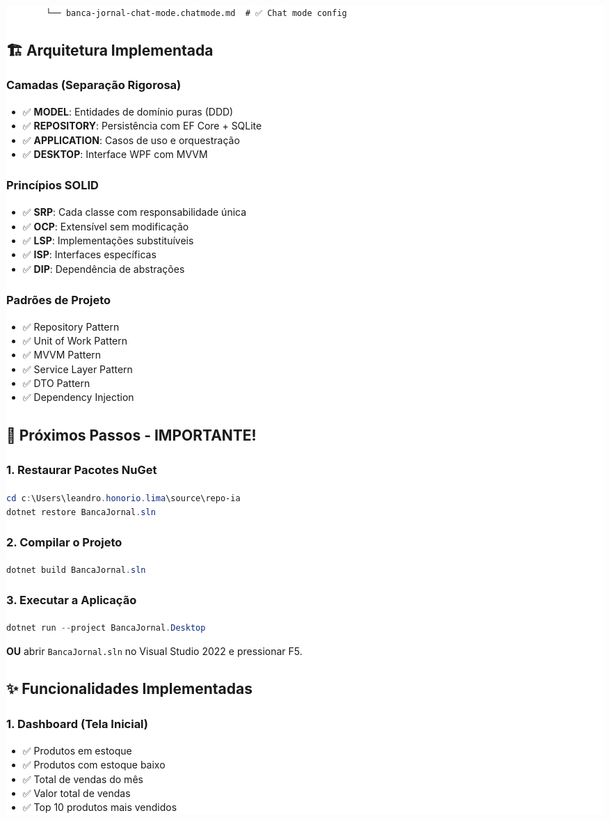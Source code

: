 ```
        └── banca-jornal-chat-mode.chatmode.md  # ✅ Chat mode config
```

## 🏗️ Arquitetura Implementada

### Camadas (Separação Rigorosa)
- ✅ **MODEL**: Entidades de domínio puras (DDD)
- ✅ **REPOSITORY**: Persistência com EF Core + SQLite
- ✅ **APPLICATION**: Casos de uso e orquestração
- ✅ **DESKTOP**: Interface WPF com MVVM

### Princípios SOLID
- ✅ **SRP**: Cada classe com responsabilidade única
- ✅ **OCP**: Extensível sem modificação
- ✅ **LSP**: Implementações substituíveis
- ✅ **ISP**: Interfaces específicas
- ✅ **DIP**: Dependência de abstrações

### Padrões de Projeto
- ✅ Repository Pattern
- ✅ Unit of Work Pattern
- ✅ MVVM Pattern
- ✅ Service Layer Pattern
- ✅ DTO Pattern
- ✅ Dependency Injection

## 🚀 Próximos Passos - IMPORTANTE!

### 1. Restaurar Pacotes NuGet
```powershell
cd c:\Users\leandro.honorio.lima\source\repo-ia
dotnet restore BancaJornal.sln
```

### 2. Compilar o Projeto
```powershell
dotnet build BancaJornal.sln
```

### 3. Executar a Aplicação
```powershell
dotnet run --project BancaJornal.Desktop
```

**OU** abrir `BancaJornal.sln` no Visual Studio 2022 e pressionar F5.

## ✨ Funcionalidades Implementadas

### 1. Dashboard (Tela Inicial)
- ✅ Produtos em estoque
- ✅ Produtos com estoque baixo
- ✅ Total de vendas do mês
- ✅ Valor total de vendas
- ✅ Top 10 produtos mais vendidos
